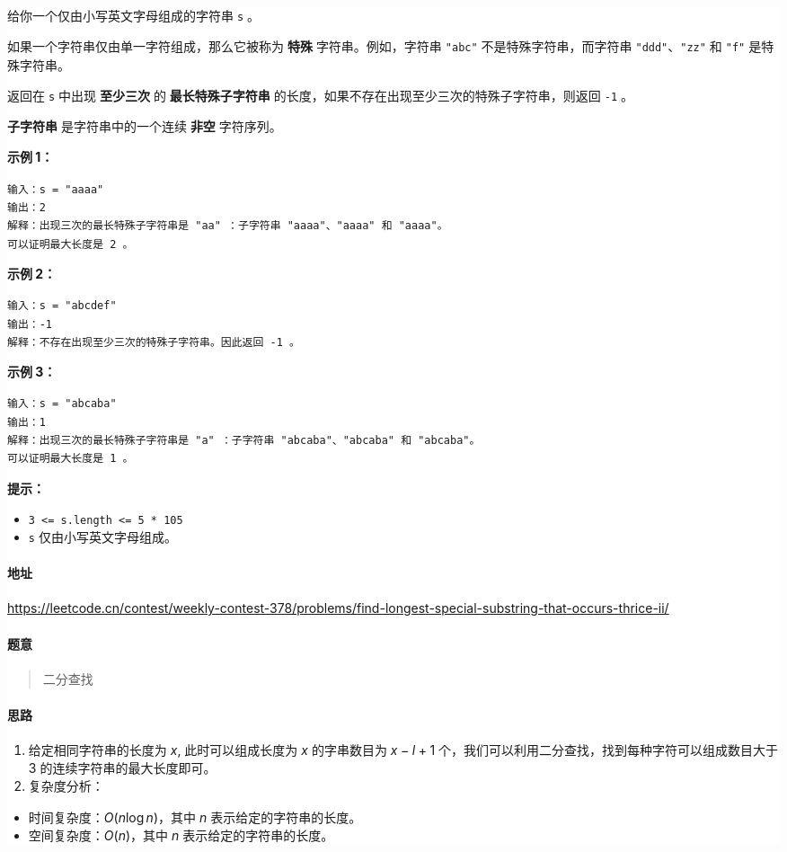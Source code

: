 给你一个仅由小写英文字母组成的字符串 `s` 。

如果一个字符串仅由单一字符组成，那么它被称为 **特殊** 字符串。例如，字符串 `"abc"` 不是特殊字符串，而字符串 `"ddd"`、`"zz"` 和 `"f"` 是特殊字符串。

返回在 `s` 中出现 **至少三次** 的 **最长特殊子字符串** 的长度，如果不存在出现至少三次的特殊子字符串，则返回 `-1` 。

**子字符串** 是字符串中的一个连续 **非空** 字符序列。

 

**示例 1：**

```
输入：s = "aaaa"
输出：2
解释：出现三次的最长特殊子字符串是 "aa" ：子字符串 "aaaa"、"aaaa" 和 "aaaa"。
可以证明最大长度是 2 。
```

**示例 2：**

```
输入：s = "abcdef"
输出：-1
解释：不存在出现至少三次的特殊子字符串。因此返回 -1 。
```

**示例 3：**

```
输入：s = "abcaba"
输出：1
解释：出现三次的最长特殊子字符串是 "a" ：子字符串 "abcaba"、"abcaba" 和 "abcaba"。
可以证明最大长度是 1 。
```

 

**提示：**

- `3 <= s.length <= 5 * 105`
- `s` 仅由小写英文字母组成。

#### 地址

https://leetcode.cn/contest/weekly-contest-378/problems/find-longest-special-substring-that-occurs-thrice-ii/

#### 题意

>  二分查找

#### 思路

1.  给定相同字符串的长度为 $x$, 此时可以组成长度为 $x$ 的字串数目为 $x - l + 1$ 个，我们可以利用二分查找，找到每种字符可以组成数目大于 $3$ 的连续字符串的最大长度即可。
2.  复杂度分析：

+ 时间复杂度：$O(n \log n)$，其中 $n$ 表示给定的字符串的长度。
+ 空间复杂度：$O(n)$，其中 $n$ 表示给定的字符串的长度。
